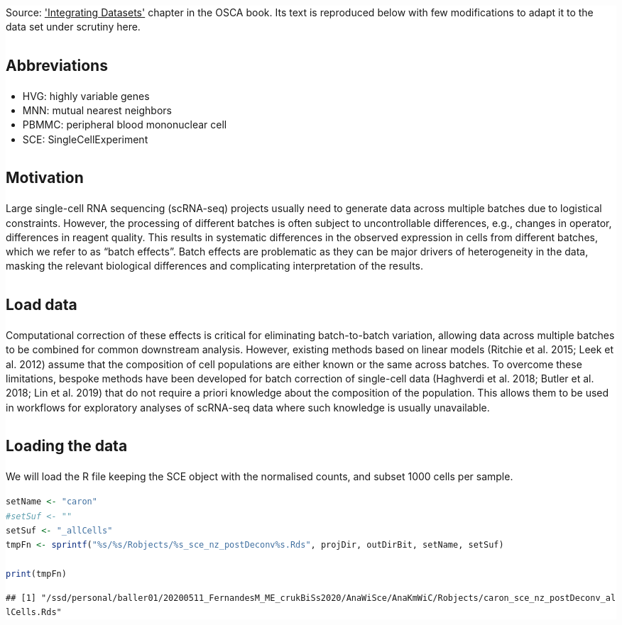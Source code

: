 



Source: ['Integrating Datasets'](https://osca.bioconductor.org/integrating-datasets.html) chapter in the OSCA book. Its text is reproduced below with few modifications to adapt it to the data set under scrutiny here.

## Abbreviations
 
* HVG: highly variable genes
* MNN: mutual nearest neighbors
* PBMMC: peripheral blood mononuclear cell
* SCE: SingleCellExperiment

## Motivation

Large single-cell RNA sequencing (scRNA-seq) projects usually need to generate data across multiple batches due to logistical constraints. However, the processing of different batches is often subject to uncontrollable differences, e.g., changes in operator, differences in reagent quality. This results in systematic differences in the observed expression in cells from different batches, which we refer to as “batch effects”. Batch effects are problematic as they can be major drivers of heterogeneity in the data, masking the relevant biological differences and complicating interpretation of the results.

## Load data

Computational correction of these effects is critical for eliminating batch-to-batch variation, allowing data across multiple batches to be combined for common downstream analysis. However, existing methods based on linear models (Ritchie et al. 2015; Leek et al. 2012) assume that the composition of cell populations are either known or the same across batches. To overcome these limitations, bespoke methods have been developed for batch correction of single-cell data (Haghverdi et al. 2018; Butler et al. 2018; Lin et al. 2019) that do not require a priori knowledge about the composition of the population. This allows them to be used in workflows for exploratory analyses of scRNA-seq data where such knowledge is usually unavailable.

## Loading the data

We will load the R file keeping the SCE object with the normalised counts, and subset 1000 cells per sample.


```r
setName <- "caron"
#setSuf <- ""
setSuf <- "_allCells"
tmpFn <- sprintf("%s/%s/Robjects/%s_sce_nz_postDeconv%s.Rds", projDir, outDirBit, setName, setSuf)

print(tmpFn)
```

```
## [1] "/ssd/personal/baller01/20200511_FernandesM_ME_crukBiSs2020/AnaWiSce/AnaKmWiC/Robjects/caron_sce_nz_postDeconv_allCells.Rds"
```
